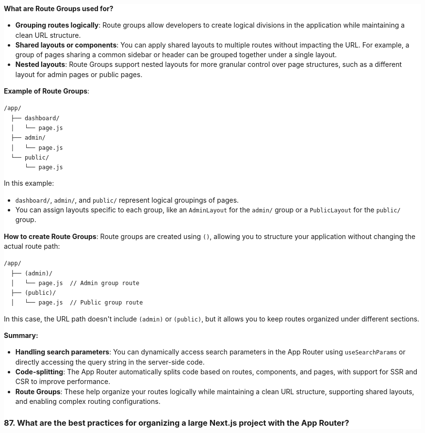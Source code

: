 **What are Route Groups used for?**

- **Grouping routes logically**: Route groups allow developers to create logical divisions in the application while maintaining a clean URL structure.
- **Shared layouts or components**: You can apply shared layouts to multiple routes without impacting the URL. For example, a group of pages sharing a common sidebar or header can be grouped together under a single layout.
- **Nested layouts**: Route Groups support nested layouts for more granular control over page structures, such as a different layout for admin pages or public pages.

**Example of Route Groups**:

```
/app/
  ├── dashboard/
  │   └── page.js
  ├── admin/
  │   └── page.js
  └── public/
      └── page.js

```

In this example:

- `dashboard/`, `admin/`, and `public/` represent logical groupings of pages.
- You can assign layouts specific to each group, like an `AdminLayout` for the `admin/` group or a `PublicLayout` for the `public/` group.

**How to create Route Groups**:
Route groups are created using `()`, allowing you to structure your application without changing the actual route path:

```
/app/
  ├── (admin)/
  │   └── page.js  // Admin group route
  ├── (public)/
  │   └── page.js  // Public group route

```

In this case, the URL path doesn't include `(admin)` or `(public)`, but it allows you to keep routes organized under different sections.

**Summary:**

- **Handling search parameters**: You can dynamically access search parameters in the App Router using `useSearchParams` or directly accessing the query string in the server-side code.
- **Code-splitting**: The App Router automatically splits code based on routes, components, and pages, with support for SSR and CSR to improve performance.
- **Route Groups**: These help organize your routes logically while maintaining a clean URL structure, supporting shared layouts, and enabling complex routing configurations.

### 87. What are the best practices for organizing a large Next.js project with the App Router?
